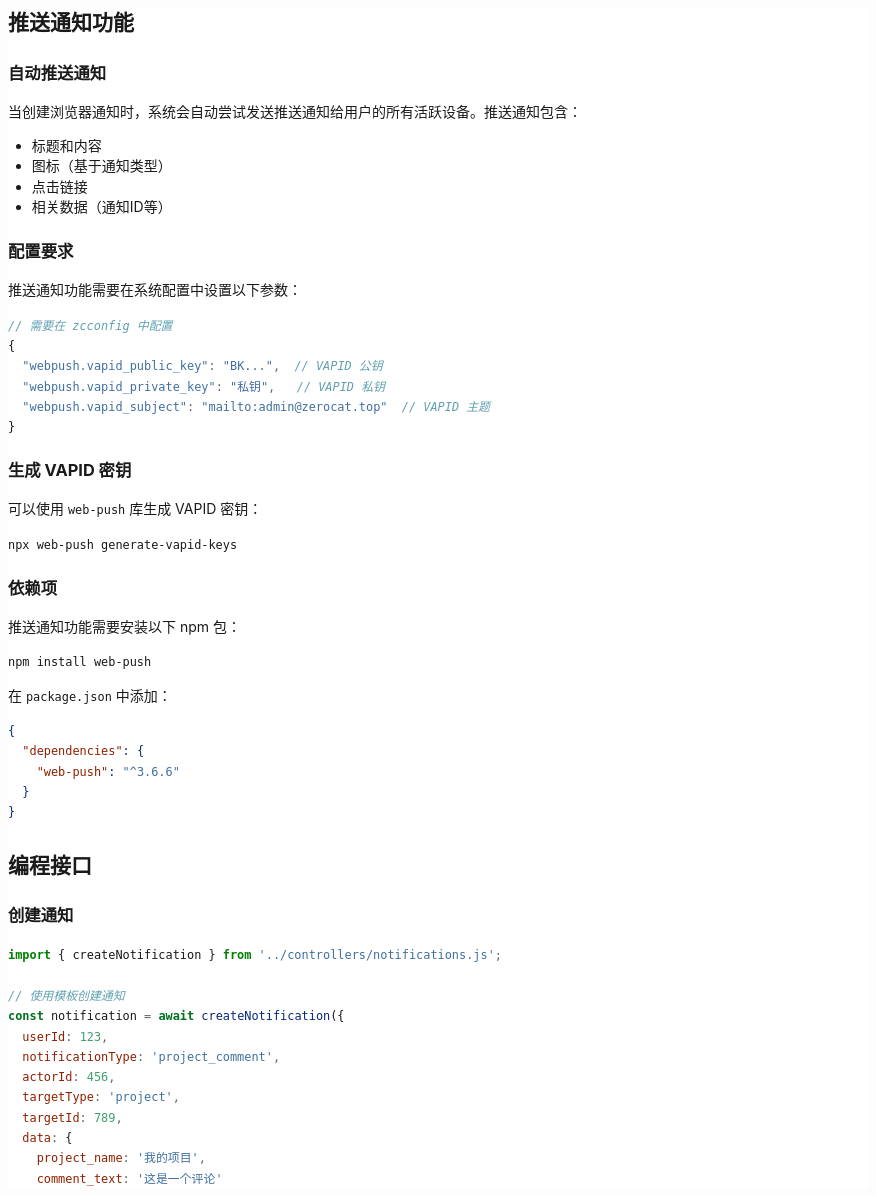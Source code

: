 ## 推送通知功能

### 自动推送通知

当创建浏览器通知时，系统会自动尝试发送推送通知给用户的所有活跃设备。推送通知包含：

- 标题和内容
- 图标（基于通知类型）
- 点击链接
- 相关数据（通知ID等）

### 配置要求

推送通知功能需要在系统配置中设置以下参数：

```javascript
// 需要在 zcconfig 中配置
{
  "webpush.vapid_public_key": "BK...",  // VAPID 公钥
  "webpush.vapid_private_key": "私钥",   // VAPID 私钥
  "webpush.vapid_subject": "mailto:admin@zerocat.top"  // VAPID 主题
}
```

### 生成 VAPID 密钥

可以使用 `web-push` 库生成 VAPID 密钥：

```bash
npx web-push generate-vapid-keys
```

### 依赖项

推送通知功能需要安装以下 npm 包：

```bash
npm install web-push
```

在 `package.json` 中添加：

```json
{
  "dependencies": {
    "web-push": "^3.6.6"
  }
}
```

## 编程接口

### 创建通知

```javascript
import { createNotification } from '../controllers/notifications.js';

// 使用模板创建通知
const notification = await createNotification({
  userId: 123,
  notificationType: 'project_comment',
  actorId: 456,
  targetType: 'project',
  targetId: 789,
  data: {
    project_name: '我的项目',
    comment_text: '这是一个评论'
```